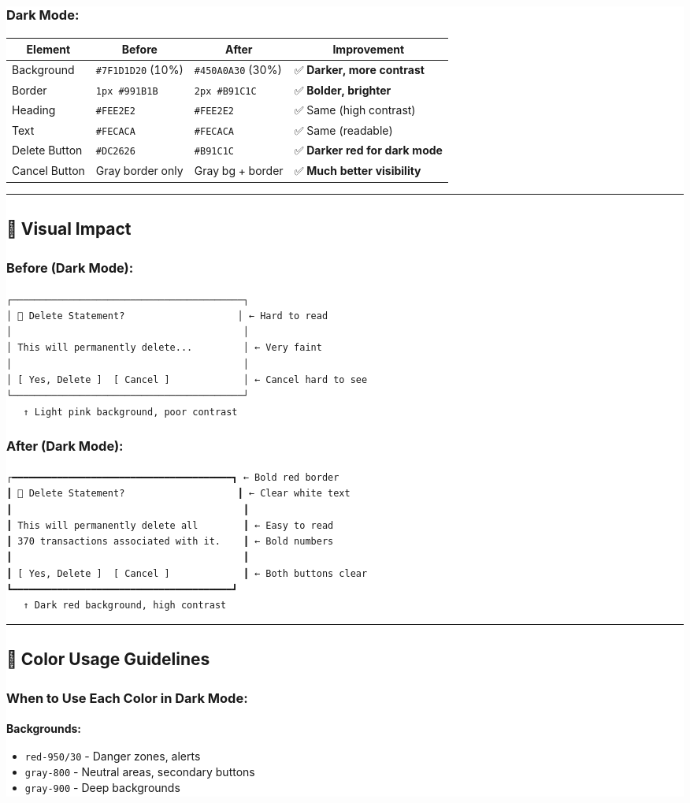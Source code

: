 ### Dark Mode:
| Element | Before | After | Improvement |
|---------|--------|-------|-------------|
| Background | `#7F1D1D20` (10%) | `#450A0A30` (30%) | ✅ **Darker, more contrast** |
| Border | `1px #991B1B` | `2px #B91C1C` | ✅ **Bolder, brighter** |
| Heading | `#FEE2E2` | `#FEE2E2` | ✅ Same (high contrast) |
| Text | `#FECACA` | `#FECACA` | ✅ Same (readable) |
| Delete Button | `#DC2626` | `#B91C1C` | ✅ **Darker red for dark mode** |
| Cancel Button | Gray border only | Gray bg + border | ✅ **Much better visibility** |

---

## 🎯 Visual Impact

### Before (Dark Mode):
```
┌─────────────────────────────────────────┐
│ 🚨 Delete Statement?                    │ ← Hard to read
│                                         │
│ This will permanently delete...         │ ← Very faint
│                                         │
│ [ Yes, Delete ]  [ Cancel ]             │ ← Cancel hard to see
└─────────────────────────────────────────┘
   ↑ Light pink background, poor contrast
```

### After (Dark Mode):
```
┌━━━━━━━━━━━━━━━━━━━━━━━━━━━━━━━━━━━━━━━┓ ← Bold red border
┃ 🚨 Delete Statement?                    ┃ ← Clear white text
┃                                         ┃
┃ This will permanently delete all        ┃ ← Easy to read
┃ 370 transactions associated with it.    ┃ ← Bold numbers
┃                                         ┃
┃ [ Yes, Delete ]  [ Cancel ]             ┃ ← Both buttons clear
┗━━━━━━━━━━━━━━━━━━━━━━━━━━━━━━━━━━━━━━━┛
   ↑ Dark red background, high contrast
```

---

## 🎨 Color Usage Guidelines

### When to Use Each Color in Dark Mode:

**Backgrounds:**
- `red-950/30` - Danger zones, alerts
- `gray-800` - Neutral areas, secondary buttons
- `gray-900` - Deep backgrounds
